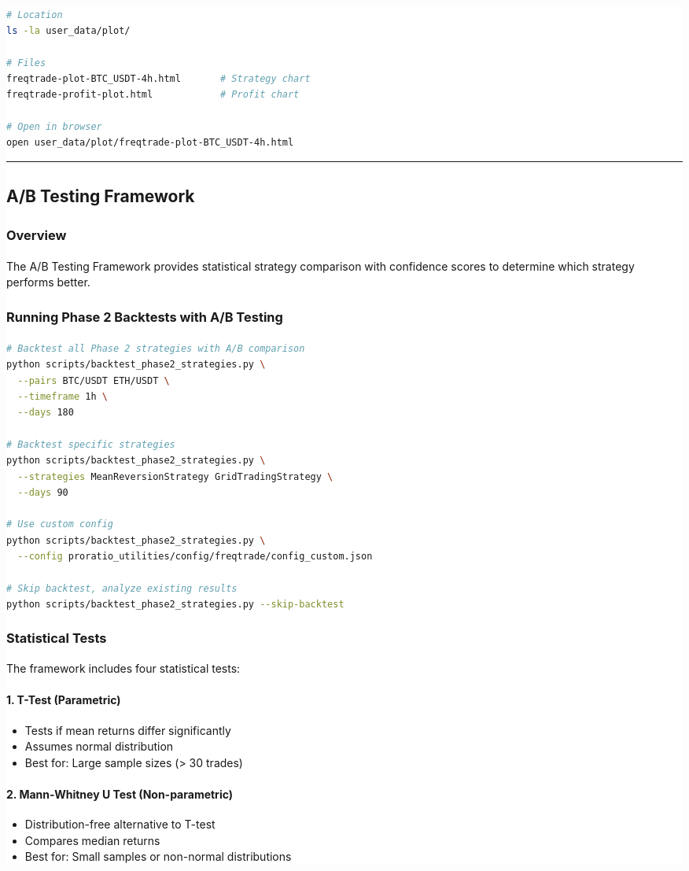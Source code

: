```bash
# Location
ls -la user_data/plot/

# Files
freqtrade-plot-BTC_USDT-4h.html       # Strategy chart
freqtrade-profit-plot.html            # Profit chart

# Open in browser
open user_data/plot/freqtrade-plot-BTC_USDT-4h.html
```

---

## A/B Testing Framework

### Overview

The A/B Testing Framework provides statistical strategy comparison with confidence scores to determine which strategy performs better.

### Running Phase 2 Backtests with A/B Testing

```bash
# Backtest all Phase 2 strategies with A/B comparison
python scripts/backtest_phase2_strategies.py \
  --pairs BTC/USDT ETH/USDT \
  --timeframe 1h \
  --days 180

# Backtest specific strategies
python scripts/backtest_phase2_strategies.py \
  --strategies MeanReversionStrategy GridTradingStrategy \
  --days 90

# Use custom config
python scripts/backtest_phase2_strategies.py \
  --config proratio_utilities/config/freqtrade/config_custom.json

# Skip backtest, analyze existing results
python scripts/backtest_phase2_strategies.py --skip-backtest
```

### Statistical Tests

The framework includes four statistical tests:

#### 1. T-Test (Parametric)
- Tests if mean returns differ significantly
- Assumes normal distribution
- Best for: Large sample sizes (> 30 trades)

#### 2. Mann-Whitney U Test (Non-parametric)
- Distribution-free alternative to T-test
- Compares median returns
- Best for: Small samples or non-normal distributions
